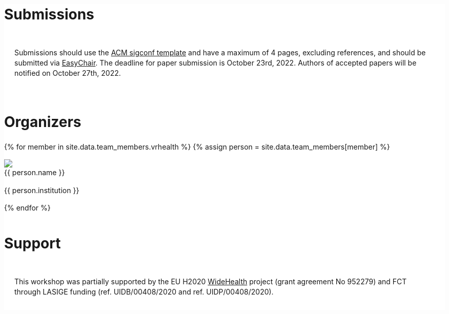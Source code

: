 
<h1 id="submission">Submissions</h1>

<p style="padding-left:20px; padding-right:20px; padding-top: 25px; padding-bottom: 25px; margin-bottom:0 ">
Submissions should use the <a href="https://www.acm.org/publications/proceedings-template">ACM sigconf template</a> and have a maximum of 4 pages, excluding references, and should be submitted via <a href="https://easychair.org/conferences/?conf=vrforhealthwellbeing0">EasyChair</a>. The deadline for paper submission is October 23rd, 2022. Authors of accepted papers will be notified on October 27th, 2022.
</p>




<h1 id="organizers">Organizers</h1>

<div class="row people-row">
{% for member in site.data.team_members.vrhealth %}
{% assign person = site.data.team_members[member] %}
<div class="col-sm-3">
<div id="{{member}}" class="card card-team-member">
<a href="{{ person.url }}">
<img src="{{ site.url }}{{ site.baseurl }}/images/people/{{ person.photo }}" width="100%" class="img-responsive imgteam" style="margin-top: 0; float: left" /></a>
<div class="card-body">
<p class="title">{{ person.name }}</p>
<p class="detail">{{ person.institution }}</p>
</div>
</div>
</div>
{% endfor %}
</div>


<h1 id="support">Support</h1>
<p style="padding-left:20px; padding-right:20px; padding-top: 25px; padding-bottom: 25px; margin-bottom:0 ">
This workshop was partially supported by the EU H2020 <a href="https://widehealth.eu/">WideHealth</a> project (grant agreement No 952279) and FCT through LASIGE funding (ref. UIDB/00408/2020 and ref. UIDP/00408/2020).
</p>


<script src="{{ "/js/bootstrap.min.js" | prepend: site.baseurl | prepend: site.url}}"></script>
<script src="{{ "/js/bootstrap-accessibility.min.js" | prepend: site.baseurl | prepend: site.url}}"></script>
<script src="https://ajax.googleapis.com/ajax/libs/jquery/1.11.3/jquery.min.js"></script>
<script src="https://ajax.googleapis.com/ajax/libs/jquery/3.4.1/jquery.min.js"></script>
<script src="{{ site.url }}{{ site.baseurl }}/js/functions.js"></script>
<script src="{{ site.url }}{{ site.baseurl }}/js/anchor_offset.js"></script>
